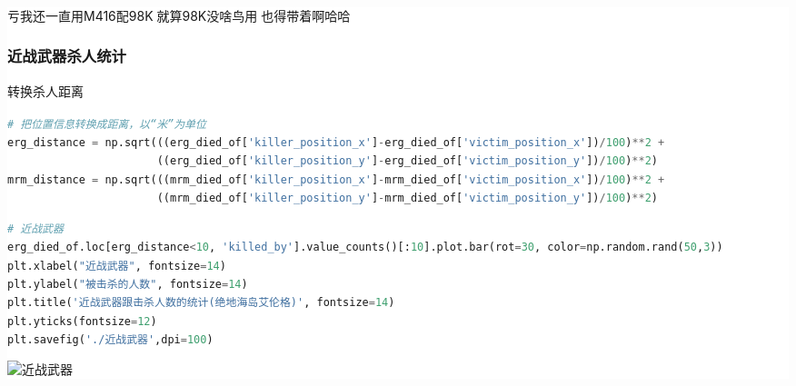 亏我还一直用M416配98K   就算98K没啥鸟用 也得带着啊哈哈

### 近战武器杀人统计

转换杀人距离

```Python
# 把位置信息转换成距离，以“米”为单位
erg_distance = np.sqrt(((erg_died_of['killer_position_x']-erg_died_of['victim_position_x'])/100)**2 + 
                       ((erg_died_of['killer_position_y']-erg_died_of['victim_position_y'])/100)**2)
mrm_distance = np.sqrt(((mrm_died_of['killer_position_x']-mrm_died_of['victim_position_x'])/100)**2 + 
                       ((mrm_died_of['killer_position_y']-mrm_died_of['victim_position_y'])/100)**2)
```

```Python
# 近战武器
erg_died_of.loc[erg_distance<10, 'killed_by'].value_counts()[:10].plot.bar(rot=30, color=np.random.rand(50,3))
plt.xlabel("近战武器", fontsize=14)
plt.ylabel("被击杀的人数", fontsize=14)
plt.title('近战武器跟击杀人数的统计(绝地海岛艾伦格)', fontsize=14)
plt.yticks(fontsize=12)
plt.savefig('./近战武器',dpi=100)
```

![近战武器](E:\Jupyter_save\shujufenxi\吃鸡分析\近战武器.png)

